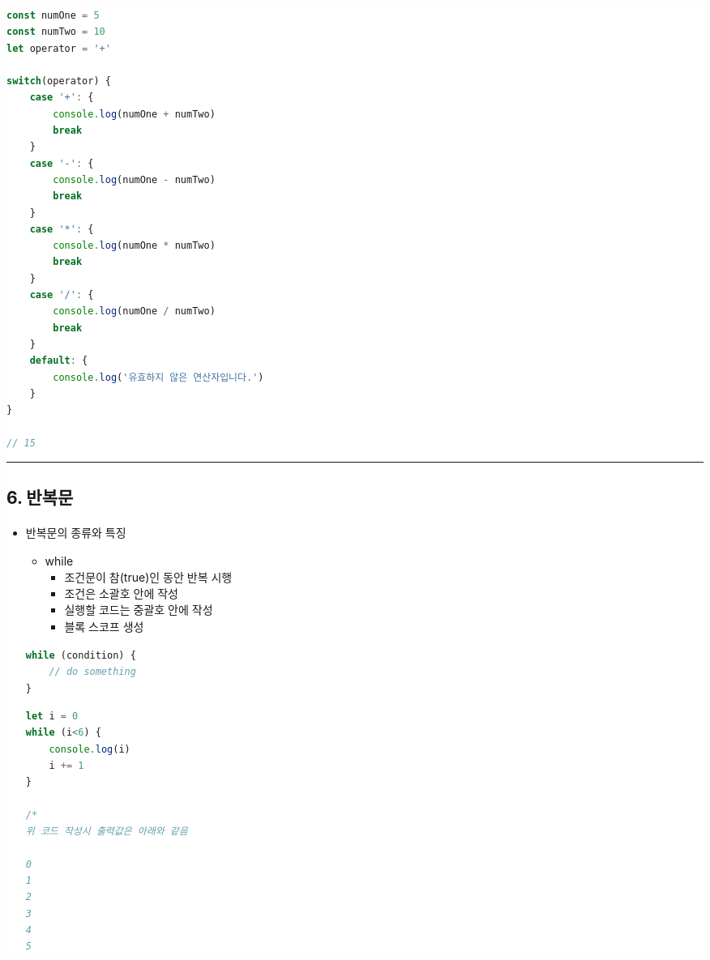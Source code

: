   ```javascript
  const numOne = 5
  const numTwo = 10
  let operator = '+'
  
  switch(operator) {
      case '+': {
          console.log(numOne + numTwo)
          break
      }
      case '-': {
          console.log(numOne - numTwo)
          break
      }
      case '*': {
          console.log(numOne * numTwo)
          break
      }
      case '/': {
          console.log(numOne / numTwo)
          break
      }
      default: {
          console.log('유효하지 않은 연산자입니다.')
      }
  }
  
  // 15
  ```

  

---



## 6. 반복문

- 반복문의 종류와 특징
  - while
    - 조건문이 참(true)인 동안 반복 시행
    - 조건은 소괄호 안에 작성
    - 실행할 코드는 중괄호 안에 작성
    - 블록 스코프 생성
  
  ```javascript
  while (condition) {
      // do something
  }
  ```
  
  ```javascript
  let i = 0
  while (i<6) {
      console.log(i)
      i += 1
  }
  
  /*
  위 코드 작성시 출력값은 아래와 같음
  
  0
  1
  2
  3
  4
  5
  ```